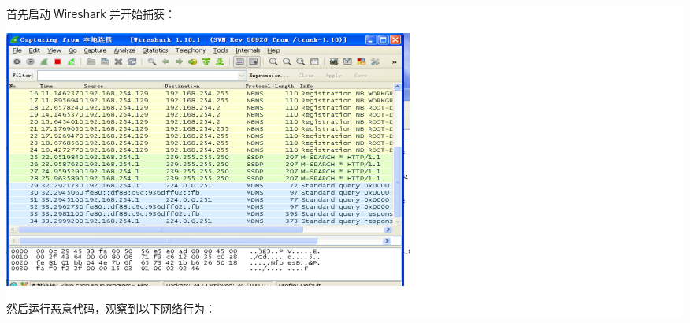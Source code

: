 首先启动 Wireshark 并开始捕获：

<img src="./Lab10.assets/image-20241213212852787.png" alt="image-20241213212852787" style="zoom:50%;" />

然后运行恶意代码，观察到以下网络行为：
